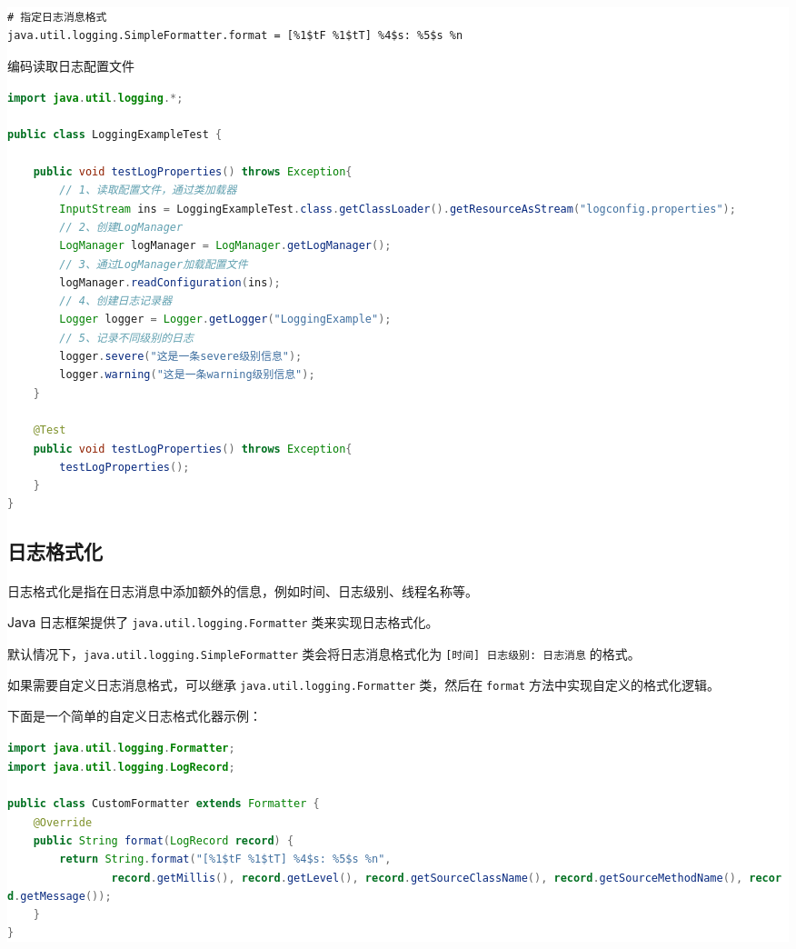 ```properties
# 指定日志消息格式
java.util.logging.SimpleFormatter.format = [%1$tF %1$tT] %4$s: %5$s %n
```

编码读取日志配置文件

```java
import java.util.logging.*;

public class LoggingExampleTest {

    public void testLogProperties() throws Exception{
        // 1、读取配置文件，通过类加载器
        InputStream ins = LoggingExampleTest.class.getClassLoader().getResourceAsStream("logconfig.properties");
        // 2、创建LogManager
        LogManager logManager = LogManager.getLogManager();
        // 3、通过LogManager加载配置文件
        logManager.readConfiguration(ins);
        // 4、创建日志记录器
        Logger logger = Logger.getLogger("LoggingExample");
        // 5、记录不同级别的日志
        logger.severe("这是一条severe级别信息");
        logger.warning("这是一条warning级别信息");
    }

    @Test
    public void testLogProperties() throws Exception{
        testLogProperties();
    }
}
```

## 日志格式化

日志格式化是指在日志消息中添加额外的信息，例如时间、日志级别、线程名称等。

Java 日志框架提供了 `java.util.logging.Formatter` 类来实现日志格式化。

默认情况下，`java.util.logging.SimpleFormatter` 类会将日志消息格式化为 `[时间] 日志级别: 日志消息` 的格式。

如果需要自定义日志消息格式，可以继承 `java.util.logging.Formatter` 类，然后在 `format` 方法中实现自定义的格式化逻辑。

下面是一个简单的自定义日志格式化器示例：

```java
import java.util.logging.Formatter;
import java.util.logging.LogRecord;

public class CustomFormatter extends Formatter {
    @Override
    public String format(LogRecord record) {
        return String.format("[%1$tF %1$tT] %4$s: %5$s %n",
                record.getMillis(), record.getLevel(), record.getSourceClassName(), record.getSourceMethodName(), record.getMessage());
    }
}
```
